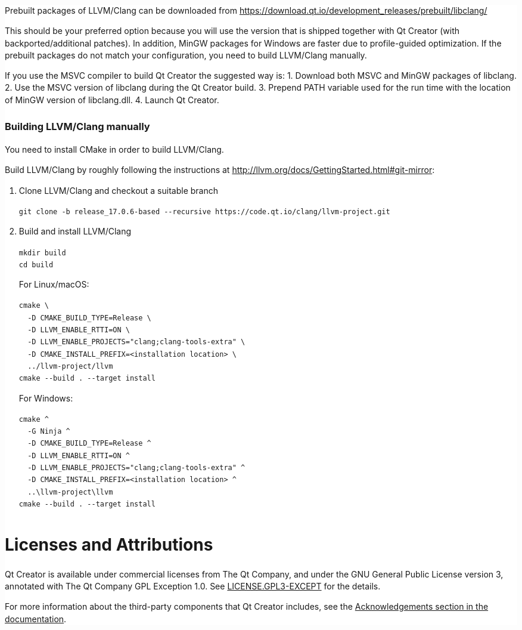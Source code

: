 Prebuilt packages of LLVM/Clang can be downloaded from
https://download.qt.io/development_releases/prebuilt/libclang/

This should be your preferred option because you will use the version that is
shipped together with Qt Creator (with backported/additional patches). In
addition, MinGW packages for Windows are faster due to profile-guided
optimization. If the prebuilt packages do not match your configuration, you
need to build LLVM/Clang manually.

If you use the MSVC compiler to build Qt Creator the suggested way is:
    1. Download both MSVC and MinGW packages of libclang.
    2. Use the MSVC version of libclang during the Qt Creator build.
    3. Prepend PATH variable used for the run time with the location of MinGW version of libclang.dll.
    4. Launch Qt Creator.

### Building LLVM/Clang manually

You need to install CMake in order to build LLVM/Clang.

Build LLVM/Clang by roughly following the instructions at
http://llvm.org/docs/GettingStarted.html#git-mirror:

   1. Clone LLVM/Clang and checkout a suitable branch

          git clone -b release_17.0.6-based --recursive https://code.qt.io/clang/llvm-project.git

   2. Build and install LLVM/Clang

          mkdir build
          cd build

      For Linux/macOS:

          cmake \
            -D CMAKE_BUILD_TYPE=Release \
            -D LLVM_ENABLE_RTTI=ON \
            -D LLVM_ENABLE_PROJECTS="clang;clang-tools-extra" \
            -D CMAKE_INSTALL_PREFIX=<installation location> \
            ../llvm-project/llvm
          cmake --build . --target install

      For Windows:

          cmake ^
            -G Ninja ^
            -D CMAKE_BUILD_TYPE=Release ^
            -D LLVM_ENABLE_RTTI=ON ^
            -D LLVM_ENABLE_PROJECTS="clang;clang-tools-extra" ^
            -D CMAKE_INSTALL_PREFIX=<installation location> ^
            ..\llvm-project\llvm
          cmake --build . --target install

# Licenses and Attributions

Qt Creator is available under commercial licenses from The Qt Company,
and under the GNU General Public License version 3,
annotated with The Qt Company GPL Exception 1.0.
See [LICENSE.GPL3-EXCEPT](LICENSE.GPL3-EXCEPT) for the details.

For more information about the third-party components that Qt Creator
includes, see the
[Acknowledgements section in the documentation](https://doc.qt.io/qtcreator/creator-acknowledgements.html).

